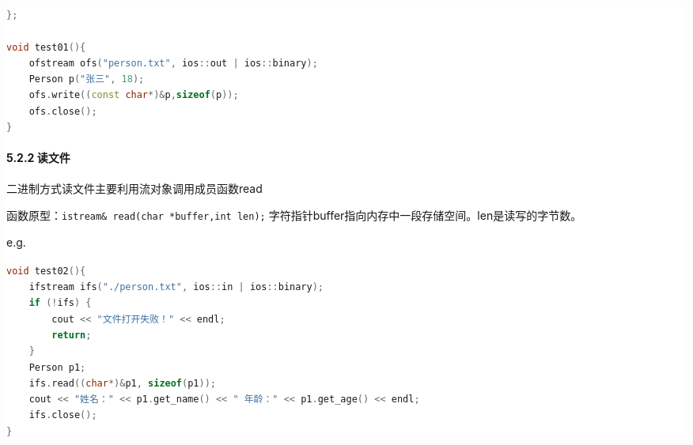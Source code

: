 ```C++
};

void test01(){
    ofstream ofs("person.txt", ios::out | ios::binary);
    Person p("张三", 18);
    ofs.write((const char*)&p,sizeof(p));
    ofs.close();
}
```



#### 5.2.2 读文件

二进制方式读文件主要利用流对象调用成员函数read

函数原型：`istream& read(char *buffer,int len);` 字符指针buffer指向内存中一段存储空间。len是读写的字节数。

e.g.

```C++
void test02(){	
	ifstream ifs("./person.txt", ios::in | ios::binary);
	if (!ifs) {
		cout << "文件打开失败！" << endl;
		return;
	}
	Person p1;
	ifs.read((char*)&p1, sizeof(p1));
	cout << "姓名：" << p1.get_name() << " 年龄：" << p1.get_age() << endl;
	ifs.close();
}
```




































